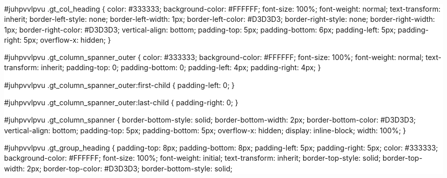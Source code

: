 #juhpvvlpvu .gt_col_heading {
  color: #333333;
  background-color: #FFFFFF;
  font-size: 100%;
  font-weight: normal;
  text-transform: inherit;
  border-left-style: none;
  border-left-width: 1px;
  border-left-color: #D3D3D3;
  border-right-style: none;
  border-right-width: 1px;
  border-right-color: #D3D3D3;
  vertical-align: bottom;
  padding-top: 5px;
  padding-bottom: 6px;
  padding-left: 5px;
  padding-right: 5px;
  overflow-x: hidden;
}

#juhpvvlpvu .gt_column_spanner_outer {
  color: #333333;
  background-color: #FFFFFF;
  font-size: 100%;
  font-weight: normal;
  text-transform: inherit;
  padding-top: 0;
  padding-bottom: 0;
  padding-left: 4px;
  padding-right: 4px;
}

#juhpvvlpvu .gt_column_spanner_outer:first-child {
  padding-left: 0;
}

#juhpvvlpvu .gt_column_spanner_outer:last-child {
  padding-right: 0;
}

#juhpvvlpvu .gt_column_spanner {
  border-bottom-style: solid;
  border-bottom-width: 2px;
  border-bottom-color: #D3D3D3;
  vertical-align: bottom;
  padding-top: 5px;
  padding-bottom: 5px;
  overflow-x: hidden;
  display: inline-block;
  width: 100%;
}

#juhpvvlpvu .gt_group_heading {
  padding-top: 8px;
  padding-bottom: 8px;
  padding-left: 5px;
  padding-right: 5px;
  color: #333333;
  background-color: #FFFFFF;
  font-size: 100%;
  font-weight: initial;
  text-transform: inherit;
  border-top-style: solid;
  border-top-width: 2px;
  border-top-color: #D3D3D3;
  border-bottom-style: solid;
